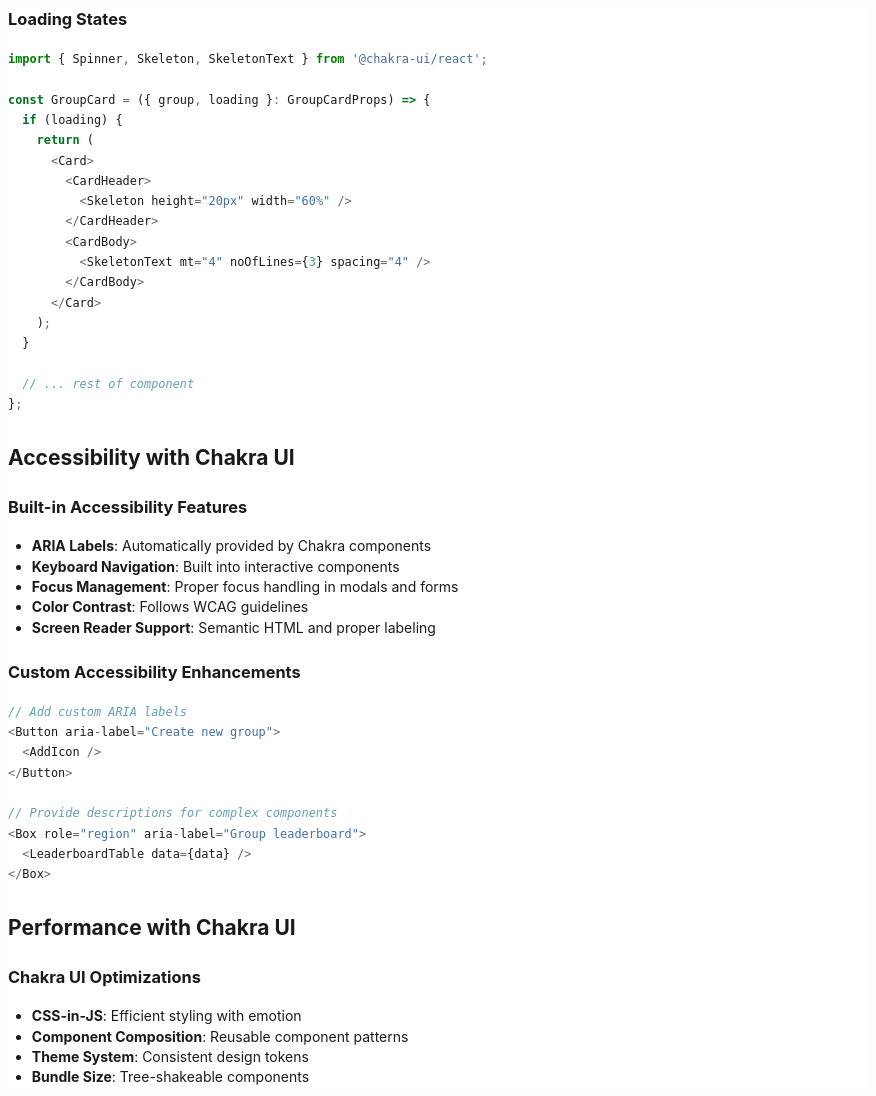 ### Loading States
```typescript
import { Spinner, Skeleton, SkeletonText } from '@chakra-ui/react';

const GroupCard = ({ group, loading }: GroupCardProps) => {
  if (loading) {
    return (
      <Card>
        <CardHeader>
          <Skeleton height="20px" width="60%" />
        </CardHeader>
        <CardBody>
          <SkeletonText mt="4" noOfLines={3} spacing="4" />
        </CardBody>
      </Card>
    );
  }
  
  // ... rest of component
};
```

## Accessibility with Chakra UI

### Built-in Accessibility Features
- **ARIA Labels**: Automatically provided by Chakra components
- **Keyboard Navigation**: Built into interactive components
- **Focus Management**: Proper focus handling in modals and forms
- **Color Contrast**: Follows WCAG guidelines
- **Screen Reader Support**: Semantic HTML and proper labeling

### Custom Accessibility Enhancements
```typescript
// Add custom ARIA labels
<Button aria-label="Create new group">
  <AddIcon />
</Button>

// Provide descriptions for complex components
<Box role="region" aria-label="Group leaderboard">
  <LeaderboardTable data={data} />
</Box>
```

## Performance with Chakra UI

### Chakra UI Optimizations
- **CSS-in-JS**: Efficient styling with emotion
- **Component Composition**: Reusable component patterns
- **Theme System**: Consistent design tokens
- **Bundle Size**: Tree-shakeable components
